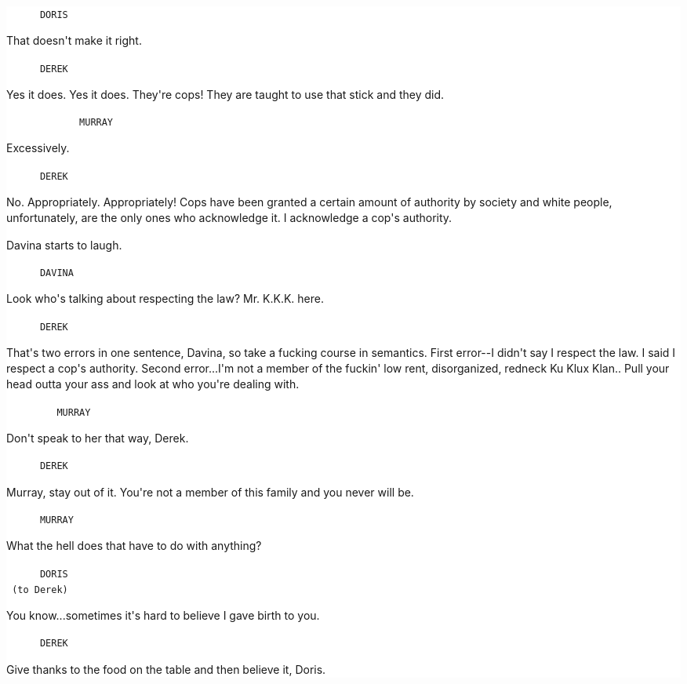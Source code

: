 
          DORIS
That doesn't make it right.

          DEREK
Yes it does. Yes it does. They're
cops! They are taught to use that
stick and they did.

                 MURRAY
Excessively.

          DEREK
No. Appropriately. Appropriately!
Cops have been granted a certain
amount of authority by society and
white people, unfortunately, are the
only ones who acknowledge it. I
acknowledge a cop's authority.

Davina starts to laugh.

          DAVINA
Look who's talking about respecting
the law? Mr. K.K.K. here.

          DEREK
That's two errors in one sentence,
Davina, so take a fucking course in
semantics. First error--I didn't say
I respect the law. I said I respect a
cop's authority. Second error...I'm
not a member of the fuckin' low rent,
disorganized, redneck Ku Klux Klan..
Pull your head outta your ass and look
at who you're dealing with.

             MURRAY
Don't speak to her that way, Derek.

          DEREK
Murray, stay out of it. You're not a
member of this family and you never
will be.

          MURRAY
What the hell does that have to do
with anything?

          DORIS
     (to Derek)
You know...sometimes it's hard to
believe I gave birth to you.

          DEREK
Give thanks to the food on the table
and then believe it, Doris.
